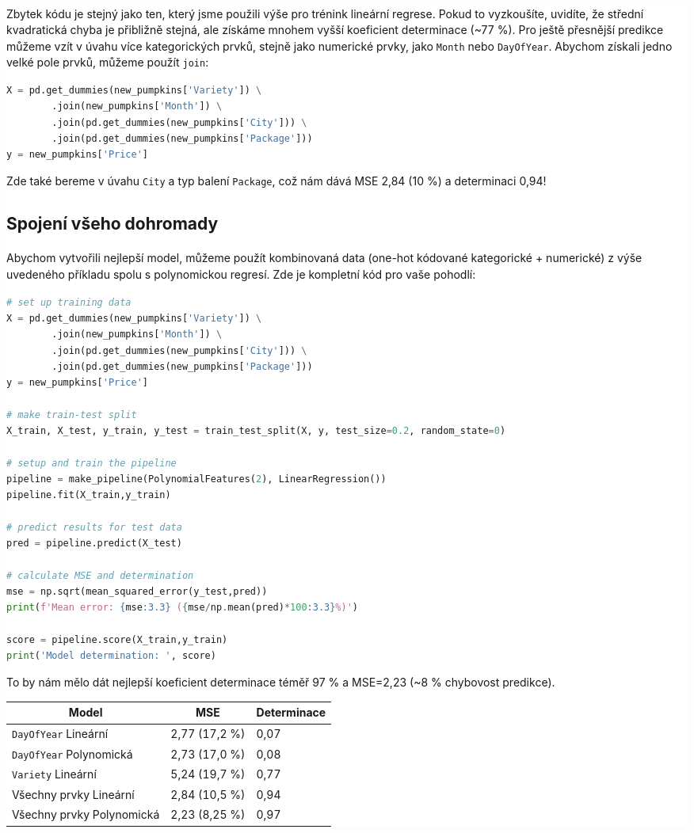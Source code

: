 Zbytek kódu je stejný jako ten, který jsme použili výše pro trénink lineární regrese. Pokud to vyzkoušíte, uvidíte, že střední kvadratická chyba je přibližně stejná, ale získáme mnohem vyšší koeficient determinace (~77 %). Pro ještě přesnější predikce můžeme vzít v úvahu více kategorických prvků, stejně jako numerické prvky, jako `Month` nebo `DayOfYear`. Abychom získali jedno velké pole prvků, můžeme použít `join`:

```python
X = pd.get_dummies(new_pumpkins['Variety']) \
        .join(new_pumpkins['Month']) \
        .join(pd.get_dummies(new_pumpkins['City'])) \
        .join(pd.get_dummies(new_pumpkins['Package']))
y = new_pumpkins['Price']
```

Zde také bereme v úvahu `City` a typ balení `Package`, což nám dává MSE 2,84 (10 %) a determinaci 0,94!

## Spojení všeho dohromady

Abychom vytvořili nejlepší model, můžeme použít kombinovaná data (one-hot kódované kategorické + numerické) z výše uvedeného příkladu spolu s polynomickou regresí. Zde je kompletní kód pro vaše pohodlí:

```python
# set up training data
X = pd.get_dummies(new_pumpkins['Variety']) \
        .join(new_pumpkins['Month']) \
        .join(pd.get_dummies(new_pumpkins['City'])) \
        .join(pd.get_dummies(new_pumpkins['Package']))
y = new_pumpkins['Price']

# make train-test split
X_train, X_test, y_train, y_test = train_test_split(X, y, test_size=0.2, random_state=0)

# setup and train the pipeline
pipeline = make_pipeline(PolynomialFeatures(2), LinearRegression())
pipeline.fit(X_train,y_train)

# predict results for test data
pred = pipeline.predict(X_test)

# calculate MSE and determination
mse = np.sqrt(mean_squared_error(y_test,pred))
print(f'Mean error: {mse:3.3} ({mse/np.mean(pred)*100:3.3}%)')

score = pipeline.score(X_train,y_train)
print('Model determination: ', score)
```

To by nám mělo dát nejlepší koeficient determinace téměř 97 % a MSE=2,23 (~8 % chybovost predikce).

| Model | MSE | Determinace |
|-------|-----|-------------|
| `DayOfYear` Lineární | 2,77 (17,2 %) | 0,07 |
| `DayOfYear` Polynomická | 2,73 (17,0 %) | 0,08 |
| `Variety` Lineární | 5,24 (19,7 %) | 0,77 |
| Všechny prvky Lineární | 2,84 (10,5 %) | 0,94 |
| Všechny prvky Polynomická | 2,23 (8,25 %) | 0,97 |
